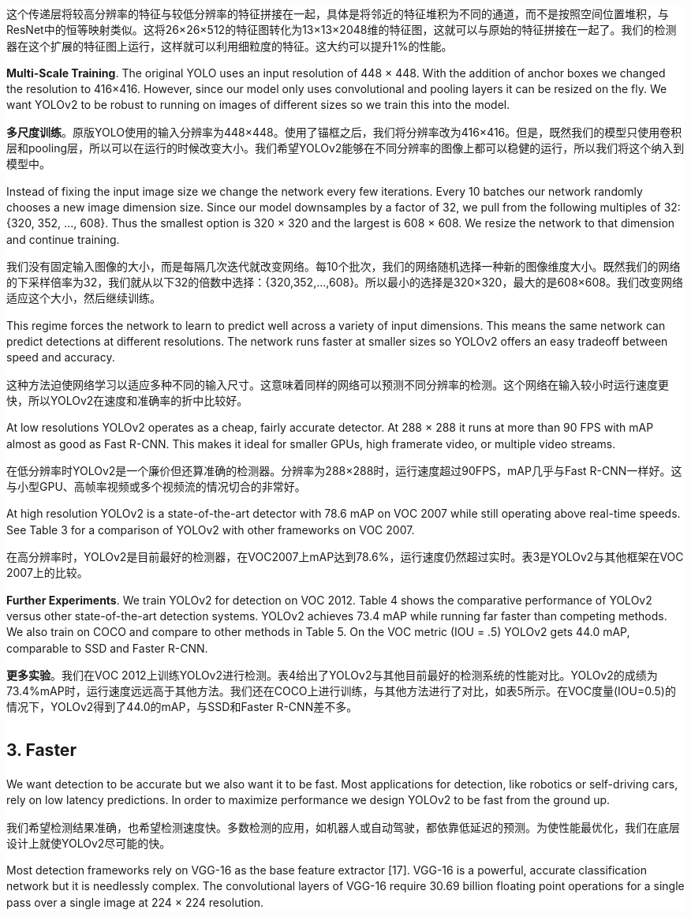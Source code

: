这个传递层将较高分辨率的特征与较低分辨率的特征拼接在一起，具体是将邻近的特征堆积为不同的通道，而不是按照空间位置堆积，与ResNet中的恒等映射类似。这将26×26×512的特征图转化为13×13×2048维的特征图，这就可以与原始的特征拼接在一起了。我们的检测器在这个扩展的特征图上运行，这样就可以利用细粒度的特征。这大约可以提升1%的性能。

**Multi-Scale Training**. The original YOLO uses an input resolution of 448 × 448. With the addition of anchor boxes we changed the resolution to 416×416. However, since our model only uses convolutional and pooling layers it can be resized on the fly. We want YOLOv2 to be robust to running on images of different sizes so we train this into the model.

**多尺度训练**。原版YOLO使用的输入分辨率为448×448。使用了锚框之后，我们将分辨率改为416×416。但是，既然我们的模型只使用卷积层和pooling层，所以可以在运行的时候改变大小。我们希望YOLOv2能够在不同分辨率的图像上都可以稳健的运行，所以我们将这个纳入到模型中。

Instead of fixing the input image size we change the network every few iterations. Every 10 batches our network randomly chooses a new image dimension size. Since our model downsamples by a factor of 32, we pull from the following multiples of 32: {320, 352, ..., 608}. Thus the smallest option is 320 × 320 and the largest is 608 × 608. We resize the network to that dimension and continue training.

我们没有固定输入图像的大小，而是每隔几次迭代就改变网络。每10个批次，我们的网络随机选择一种新的图像维度大小。既然我们的网络的下采样倍率为32，我们就从以下32的倍数中选择：{320,352,...,608}。所以最小的选择是320×320，最大的是608×608。我们改变网络适应这个大小，然后继续训练。

This regime forces the network to learn to predict well across a variety of input dimensions. This means the same network can predict detections at different resolutions. The network runs faster at smaller sizes so YOLOv2 offers an easy tradeoff between speed and accuracy.

这种方法迫使网络学习以适应多种不同的输入尺寸。这意味着同样的网络可以预测不同分辨率的检测。这个网络在输入较小时运行速度更快，所以YOLOv2在速度和准确率的折中比较好。

At low resolutions YOLOv2 operates as a cheap, fairly accurate detector. At 288 × 288 it runs at more than 90 FPS with mAP almost as good as Fast R-CNN. This makes it ideal for smaller GPUs, high framerate video, or multiple video streams.

在低分辨率时YOLOv2是一个廉价但还算准确的检测器。分辨率为288×288时，运行速度超过90FPS，mAP几乎与Fast R-CNN一样好。这与小型GPU、高帧率视频或多个视频流的情况切合的非常好。

At high resolution YOLOv2 is a state-of-the-art detector with 78.6 mAP on VOC 2007 while still operating above real-time speeds. See Table 3 for a comparison of YOLOv2 with other frameworks on VOC 2007.

在高分辨率时，YOLOv2是目前最好的检测器，在VOC2007上mAP达到78.6%，运行速度仍然超过实时。表3是YOLOv2与其他框架在VOC 2007上的比较。

**Further Experiments**. We train YOLOv2 for detection on VOC 2012. Table 4 shows the comparative performance of YOLOv2 versus other state-of-the-art detection systems. YOLOv2 achieves 73.4 mAP while running far faster than competing methods. We also train on COCO and compare to other methods in Table 5. On the VOC metric (IOU = .5) YOLOv2 gets 44.0 mAP, comparable to SSD and Faster R-CNN.

**更多实验**。我们在VOC 2012上训练YOLOv2进行检测。表4给出了YOLOv2与其他目前最好的检测系统的性能对比。YOLOv2的成绩为73.4%mAP时，运行速度远远高于其他方法。我们还在COCO上进行训练，与其他方法进行了对比，如表5所示。在VOC度量(IOU=0.5)的情况下，YOLOv2得到了44.0的mAP，与SSD和Faster R-CNN差不多。

## 3. Faster

We want detection to be accurate but we also want it to be fast. Most applications for detection, like robotics or self-driving cars, rely on low latency predictions. In order to maximize performance we design YOLOv2 to be fast from the ground up.

我们希望检测结果准确，也希望检测速度快。多数检测的应用，如机器人或自动驾驶，都依靠低延迟的预测。为使性能最优化，我们在底层设计上就使YOLOv2尽可能的快。

Most detection frameworks rely on VGG-16 as the base feature extractor [17]. VGG-16 is a powerful, accurate classification network but it is needlessly complex. The convolutional layers of VGG-16 require 30.69 billion floating point operations for a single pass over a single image at 224 × 224 resolution.
